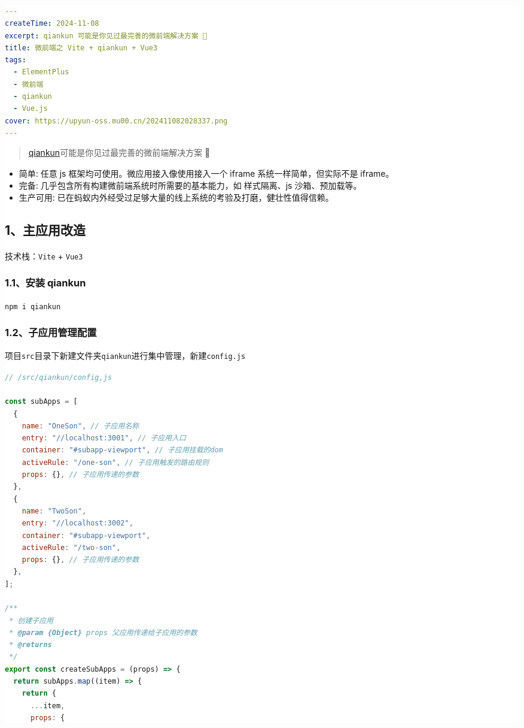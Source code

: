 ```yaml
---
createTime: 2024-11-08
excerpt: qiankun 可能是你见过最完善的微前端解决方案 🧐
title: 微前端之 Vite + qiankun + Vue3
tags:
  - ElementPlus
  - 微前端
  - qiankun
  - Vue.js
cover: https://upyun-oss.mu00.cn/202411082028337.png
---
```




> [qiankun](https://qiankun.umijs.org/zh)可能是你见过最完善的微前端解决方案 🧐

- 简单: 任意 js 框架均可使用。微应用接入像使用接入一个 iframe 系统一样简单，但实际不是 iframe。
- 完备: 几乎包含所有构建微前端系统时所需要的基本能力，如 样式隔离、js 沙箱、预加载等。
- 生产可用: 已在蚂蚁内外经受过足够大量的线上系统的考验及打磨，健壮性值得信赖。

## 1、主应用改造

技术栈：`Vite` + `Vue3`

### 1.1、安装 qiankun

```bash
npm i qiankun
```

### 1.2、子应用管理配置

项目`src`目录下新建文件夹`qiankun`进行集中管理，新建`config.js`

```js
// /src/qiankun/config,js

const subApps = [
  {
    name: "OneSon", // 子应用名称
    entry: "//localhost:3001", // 子应用入口
    container: "#subapp-viewport", // 子应用挂载的dom
    activeRule: "/one-son", // 子应用触发的路由规则
    props: {}, // 子应用传递的参数
  },
  {
    name: "TwoSon",
    entry: "//localhost:3002",
    container: "#subapp-viewport",
    activeRule: "/two-son",
    props: {}, // 子应用传递的参数
  },
];

/**
 * 创建子应用
 * @param {Object} props 父应用传递给子应用的参数
 * @returns
 */
export const createSubApps = (props) => {
  return subApps.map((item) => {
    return {
      ...item,
      props: {
```